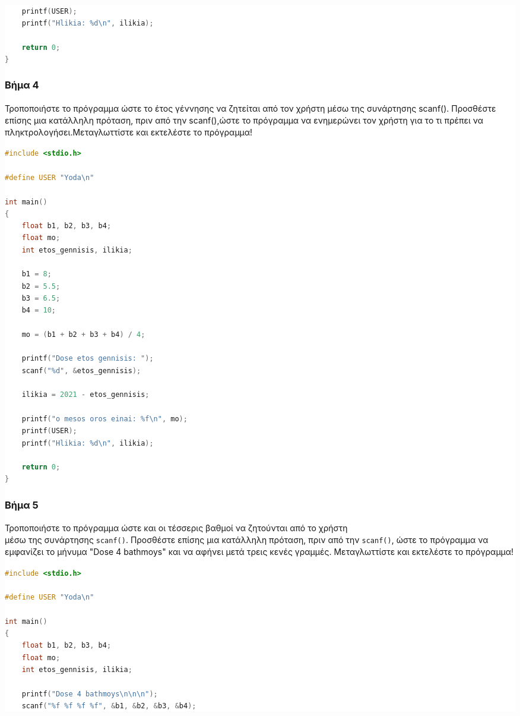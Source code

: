 ```c
    printf(USER);
    printf("Hlikia: %d\n", ilikia);

    return 0;
}
```

### Βήμα 4

Τροποποιήστε το πρόγραμμα ώστε το έτος γέννησης να ζητείται από τον χρήστη μέσω της συνάρτησης scanf(). Προσθέστε επίσης μια κατάλληλη πρόταση, πριν από την scanf(),ώστε το πρόγραμμα να ενημερώνει τον χρήστη για το τι πρέπει να πληκτρολογήσει.Μεταγλωττίστε και εκτελέστε το πρόγραμμα!

```c
#include <stdio.h>

#define USER "Yoda\n"

int main()
{
    float b1, b2, b3, b4;
    float mo;
    int etos_gennisis, ilikia;

    b1 = 8;
    b2 = 5.5;
    b3 = 6.5;
    b4 = 10;

    mo = (b1 + b2 + b3 + b4) / 4;
    
    printf("Dose etos gennisis: ");
    scanf("%d", &etos_gennisis);

    ilikia = 2021 - etos_gennisis;

    printf("o mesos oros einai: %f\n", mo);
    printf(USER);
    printf("Hlikia: %d\n", ilikia);

    return 0;
}
```

### Βήμα 5

Τροποποιήστε το πρόγραμμα ώστε και οι τέσσερις βαθμοί να ζητούνται από το χρήστη  
μέσω της συνάρτησης `scanf()`. Προσθέστε επίσης μια κατάλληλη πρόταση, πριν από την `scanf()`, ώστε το πρόγραμμα να εμφανίζει το μήνυμα "Dose 4 bathmoys" και να αφήνει μετά τρεις κενές γραμμές. Μεταγλωττίστε και εκτελέστε το πρόγραμμα!

```c
#include <stdio.h>

#define USER "Yoda\n"

int main()
{
    float b1, b2, b3, b4;
    float mo;
    int etos_gennisis, ilikia;

    printf("Dose 4 bathmoys\n\n\n");
    scanf("%f %f %f %f", &b1, &b2, &b3, &b4);

```